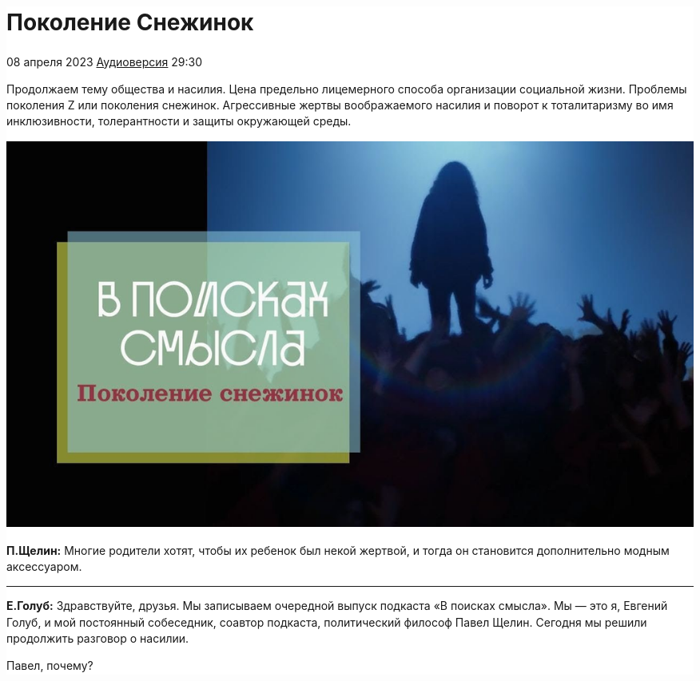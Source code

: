 # Поколение Снежинок

08 апреля 2023 [Аудиоверсия](https://paradoks-pinkera-pilotnyy-vypusk.simplecast.com/episodes/snowflakes) 29:30

Продолжаем тему общества и насилия.
Цена предельно лицемерного способа организации социальной жизни.
Проблемы поколения Z или поколения снежинок.
Агрессивные жертвы воображаемого насилия и поворот к тоталитаризму во имя инклюзивности, толерантности и защиты окружающей среды.

![Поколение Снежинок](snowflakes.jpg)

**П.Щелин:**
Многие родители хотят, чтобы их ребенок был некой жертвой, и тогда он становится дополнительно модным аксессуаром.

---

**Е.Голуб:**
Здравствуйте, друзья.
Мы записываем очередной выпуск подкаста «В поисках смысла».
Мы — это я, Евгений Голуб, и мой постоянный собеседник, соавтор подкаста, политический философ Павел Щелин.
Сегодня мы решили продолжить разговор о насилии.

Павел, почему?
